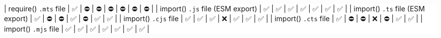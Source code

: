 | require() `.mts` file             |   ✅   |                                    <span title="SyntaxError: Unexpected token 'export'">⛔️</span>                                   |                                    <span title="SyntaxError: Unexpected token 'export'">⛔️</span>                                   |                             <span title="SyntaxError: Unexpected token 'export'">⛔️</span>                            |                                    <span title="SyntaxError: Unexpected token 'export'">⛔️</span>                                   | <span title="Error [ERR_REQUIRE_ESM]: Must use import to load ES Module: ./package-module/interops/mts.mts">⛔️</span> |                                                                                    <span title="SyntaxError: Unexpected token 'export'">⛔️</span>                                                                                   |
| import() `.js` file (ESM export)  |   ✅   |                                                                  ✅                                                                  |                                                                  ✅                                                                  |                                                           ✅                                                           |                                                                  ✅                                                                  |                                                           ✅                                                           |                                                                                                                  ✅                                                                                                                  |
| import() `.ts` file (ESM export)  |   ✅   |   <span title="TypeError [ERR_UNKNOWN_FILE_EXTENSION]: Unknown file extension '.ts' for ./package-module/interops/ts.ts">⛔️</span>  |   <span title="TypeError [ERR_UNKNOWN_FILE_EXTENSION]: Unknown file extension '.ts' for ./package-module/interops/ts.ts">⛔️</span>  |                                                           ✅                                                           |   <span title="TypeError [ERR_UNKNOWN_FILE_EXTENSION]: Unknown file extension '.ts' for ./package-module/interops/ts.ts">⛔️</span>  |                                                           ✅                                                           |                                                                                                                  ✅                                                                                                                  |
| import() `.cjs` file              |   ✅   |                                                                  ✅                                                                  |                                                                  ✅                                                                  |                                                           ❌                                                           |                                                                  ✅                                                                  |                                                           ✅                                                           |                                                                                                                  ✅                                                                                                                  |
| import() `.cts` file              |   ✅   | <span title="TypeError [ERR_UNKNOWN_FILE_EXTENSION]: Unknown file extension '.cts' for ./package-module/interops/cts.cts">⛔️</span> | <span title="TypeError [ERR_UNKNOWN_FILE_EXTENSION]: Unknown file extension '.cts' for ./package-module/interops/cts.cts">⛔️</span> |                                                           ❌                                                           | <span title="TypeError [ERR_UNKNOWN_FILE_EXTENSION]: Unknown file extension '.cts' for ./package-module/interops/cts.cts">⛔️</span> |                                                           ✅                                                           |                                                                                                                  ✅                                                                                                                  |
| import() `.mjs` file              |   ✅   |                                                                  ✅                                                                  |                                                                  ✅                                                                  |                                                           ✅                                                           |                                                                  ✅                                                                  |                                                           ✅                                                           |                                                                                                                  ✅                                                                                                                  |

[tsx]: https://github.com/esbuild-kit/tsx
[@swc/register]: https://github.com/swc-project/register
[esbuild-runner]: https://github.com/folke/esbuild-runner
[jiti]: https://github.com/unjs/jiti
[sucrase]: https://github.com/alangpierce/sucrase
[ts-node]: https://github.com/TypeStrong/ts-node
[tsm]: https://github.com/lukeed/tsm